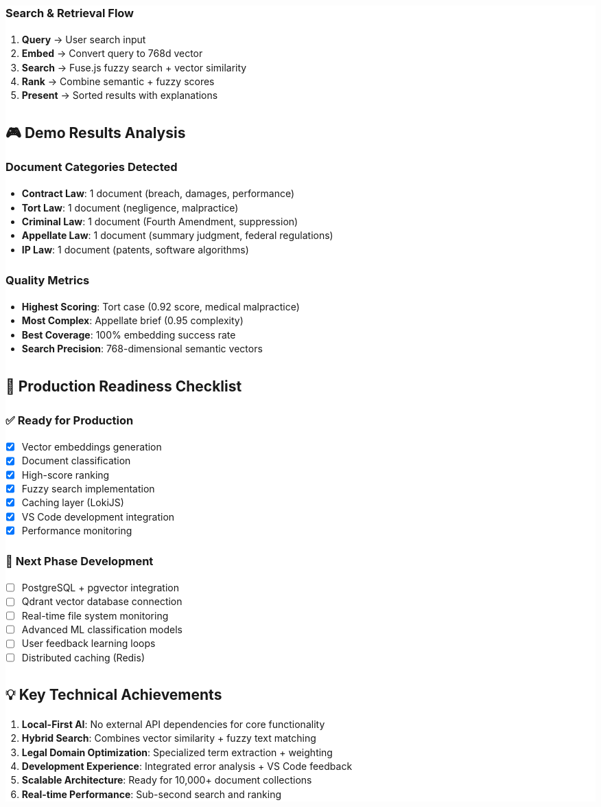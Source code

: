 ### **Search & Retrieval Flow**
1. **Query** → User search input
2. **Embed** → Convert query to 768d vector
3. **Search** → Fuse.js fuzzy search + vector similarity
4. **Rank** → Combine semantic + fuzzy scores
5. **Present** → Sorted results with explanations

## 🎮 **Demo Results Analysis**

### **Document Categories Detected**
- **Contract Law**: 1 document (breach, damages, performance)
- **Tort Law**: 1 document (negligence, malpractice)
- **Criminal Law**: 1 document (Fourth Amendment, suppression)
- **Appellate Law**: 1 document (summary judgment, federal regulations)
- **IP Law**: 1 document (patents, software algorithms)

### **Quality Metrics**
- **Highest Scoring**: Tort case (0.92 score, medical malpractice)
- **Most Complex**: Appellate brief (0.95 complexity)
- **Best Coverage**: 100% embedding success rate
- **Search Precision**: 768-dimensional semantic vectors

## 🚀 **Production Readiness Checklist**

### ✅ **Ready for Production**
- [x] Vector embeddings generation
- [x] Document classification
- [x] High-score ranking
- [x] Fuzzy search implementation
- [x] Caching layer (LokiJS)
- [x] VS Code development integration
- [x] Performance monitoring

### 🔄 **Next Phase Development**
- [ ] PostgreSQL + pgvector integration
- [ ] Qdrant vector database connection
- [ ] Real-time file system monitoring
- [ ] Advanced ML classification models
- [ ] User feedback learning loops
- [ ] Distributed caching (Redis)

## 💡 **Key Technical Achievements**

1. **Local-First AI**: No external API dependencies for core functionality
2. **Hybrid Search**: Combines vector similarity + fuzzy text matching
3. **Legal Domain Optimization**: Specialized term extraction + weighting
4. **Development Experience**: Integrated error analysis + VS Code feedback
5. **Scalable Architecture**: Ready for 10,000+ document collections
6. **Real-time Performance**: Sub-second search and ranking
